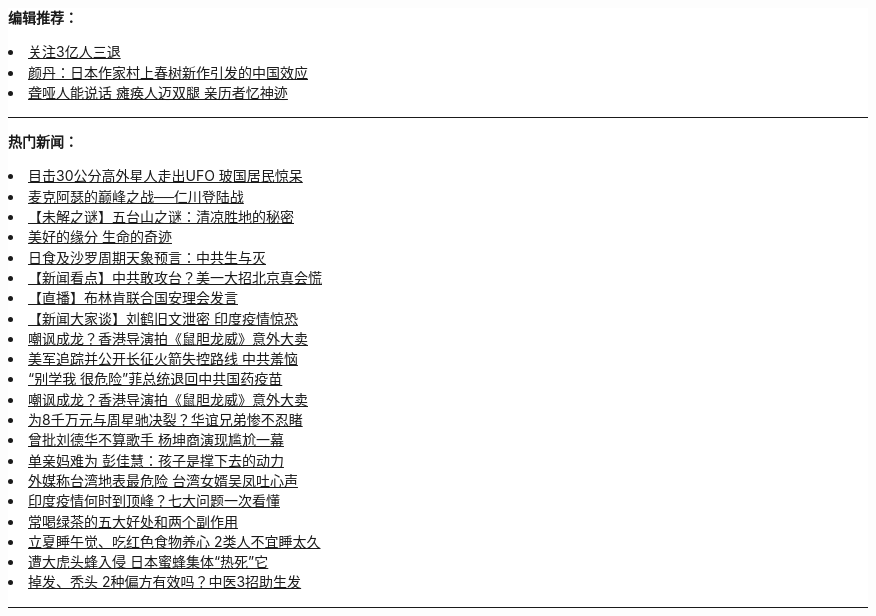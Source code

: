 
<strong>编辑推荐：</strong>
<li><a href="https://github.com/emdoru320/djy/blob/master/gb/18/5/10/n10381511.md?dfh#1" target="_blank">关注3亿人三退</a></li><li><a href="https://github.com/tsiac2612/djy/blob/master/gb/19/5/13/n11255834.md#1" target="_blank">颜丹：日本作家村上春树新作引发的中国效应</a></li><li><a href="https://github.com/tsiac2612/djy/blob/master/gb/19/5/19/n11266537.md#1" target="_blank">聋哑人能说话 瘫痪人迈双腿 亲历者忆神迹</a></li>
<hr>

<strong>热门新闻：</strong>
<li><a href="https://github.com/emdoru320/djy/blob/master/gb/21/5/3/n12920672.md#1">目击30公分高外星人走出UFO 玻国居民惊呆</a></li>
<li><a href="https://github.com/emdoru320/djy/blob/master/gb/21/4/26/n12906271.md#1">麦克阿瑟的巅峰之战──仁川登陆战</a></li>
<li><a href="https://github.com/emdoru320/djy/blob/master/gb/21/5/4/n12924345.md#1">【未解之谜】五台山之谜：清凉胜地的秘密</a></li>
<li><a href="https://github.com/emdoru320/djy/blob/master/gb/21/4/23/n12900882.md#1">美好的缘分 生命的奇迹</a></li>
<li><a href="https://github.com/emdoru320/djy/blob/master/gb/21/4/19/n12890234.md#1">日食及沙罗周期天象预言：中共生与灭</a></li>
<li><a href="https://github.com/emdoru320/djy/blob/master/gb/21/5/7/n12932085.md#1">【新闻看点】中共敢攻台？美一大招北京真会慌</a></li>
<li><a href="https://github.com/emdoru320/djy/blob/master/gb/21/5/7/n12929977.md#1">【直播】布林肯联合国安理会发言</a></li>
<li><a href="https://github.com/emdoru320/djy/blob/master/gb/21/5/7/n12930874.md#1">【新闻大家谈】刘鹤旧文泄密 印度疫情惊恐</a></li>
<li><a href="https://github.com/emdoru320/djy/blob/master/gb/21/5/6/n12927345.md#1">嘲讽成龙？香港导演拍《鼠胆龙威》意外大卖</a></li>
<li><a href="https://github.com/emdoru320/djy/blob/master/gb/21/5/6/n12928250.md#1">美军追踪并公开长征火箭失控路线 中共羞恼</a></li>
<li><a href="https://github.com/emdoru320/djy/blob/master/gb/21/5/6/n12928354.md#1">“别学我 很危险”菲总统退回中共国药疫苗</a></li>
<li><a href="https://github.com/emdoru320/djy/blob/master/gb/21/5/6/n12927345.md#1">嘲讽成龙？香港导演拍《鼠胆龙威》意外大卖</a></li>
<li><a href="https://github.com/emdoru320/djy/blob/master/gb/21/5/5/n12924981.md#1">为8千万元与周星驰决裂？华谊兄弟惨不忍睹</a></li>
<li><a href="https://github.com/emdoru320/djy/blob/master/gb/21/5/6/n12929178.md#1">曾批刘德华不算歌手 杨坤商演现尴尬一幕</a></li>
<li><a href="https://github.com/emdoru320/djy/blob/master/gb/21/5/4/n12923745.md#1">单亲妈难为 彭佳慧：孩子是撑下去的动力</a></li>
<li><a href="https://github.com/emdoru320/djy/blob/master/gb/21/5/5/n12926809.md#1">外媒称台湾地表最危险 台湾女婿吴凤吐心声</a></li>
<li><a href="https://github.com/emdoru320/djy/blob/master/gb/21/5/7/n12929901.md#1">印度疫情何时到顶峰？七大问题一次看懂</a></li>
<li><a href="https://github.com/emdoru320/djy/blob/master/gb/21/5/6/n12928488.md#1">常喝绿茶的五大好处和两个副作用</a></li>
<li><a href="https://github.com/emdoru320/djy/blob/master/gb/21/5/5/n12925208.md#1">立夏睡午觉、吃红色食物养心 2类人不宜睡太久</a></li>
<li><a href="https://github.com/emdoru320/djy/blob/master/gb/21/5/5/n12925607.md#1">遭大虎头蜂入侵 日本蜜蜂集体“热死”它</a></li>
<li><a href="https://github.com/emdoru320/djy/blob/master/gb/21/4/28/n12909895.md#1">掉发、秃头 2种偏方有效吗？中医3招助生发</a></li>
<hr>
